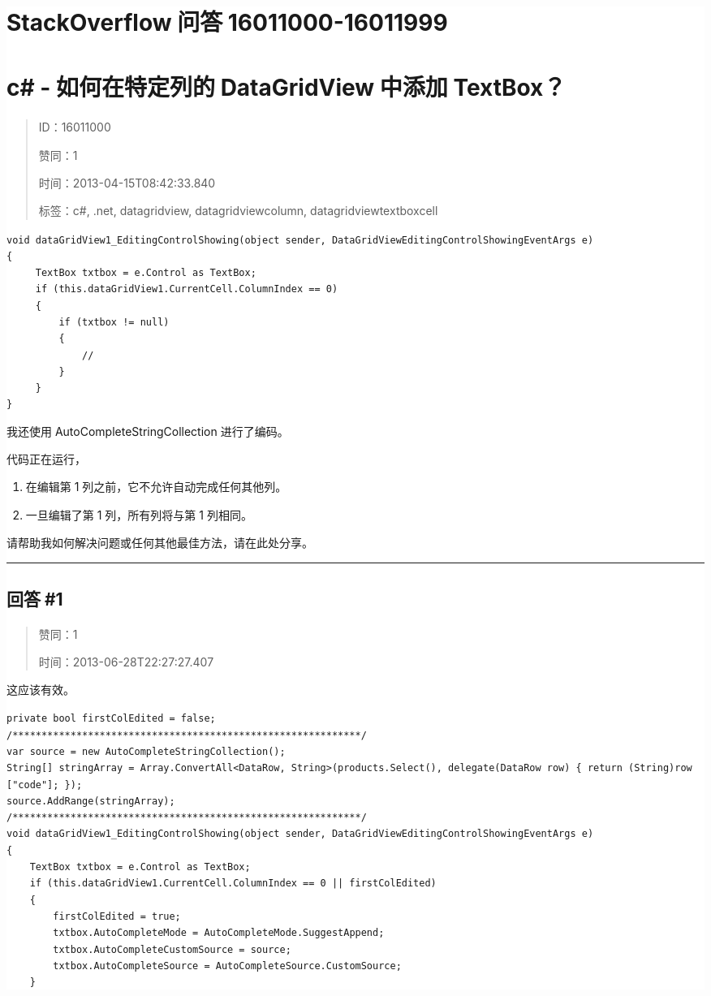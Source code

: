 # StackOverflow 问答 16011000-16011999

# c# - 如何在特定列的 DataGridView 中添加 TextBox？

> ID：16011000
> 
> 赞同：1
> 
> 时间：2013-04-15T08:42:33.840
> 
> 标签：c#, .net, datagridview, datagridviewcolumn, datagridviewtextboxcell

```
void dataGridView1_EditingControlShowing(object sender, DataGridViewEditingControlShowingEventArgs e)
{
     TextBox txtbox = e.Control as TextBox;
     if (this.dataGridView1.CurrentCell.ColumnIndex == 0)
     {
         if (txtbox != null)
         {
             //
         }
     }
} 
```

我还使用 AutoCompleteStringCollection 进行了编码。

代码正在运行，

1.  在编辑第 1 列之前，它不允许自动完成任何其他列。

2.  一旦编辑了第 1 列，所有列将与第 1 列相同。

请帮助我如何解决问题或任何其他最佳方法，请在此处分享。

* * *

## 回答 #1

> 赞同：1
> 
> 时间：2013-06-28T22:27:27.407

这应该有效。

```
private bool firstColEdited = false;
/************************************************************/
var source = new AutoCompleteStringCollection();
String[] stringArray = Array.ConvertAll<DataRow, String>(products.Select(), delegate(DataRow row) { return (String)row["code"]; });
source.AddRange(stringArray);
/************************************************************/
void dataGridView1_EditingControlShowing(object sender, DataGridViewEditingControlShowingEventArgs e)
{
    TextBox txtbox = e.Control as TextBox;
    if (this.dataGridView1.CurrentCell.ColumnIndex == 0 || firstColEdited)
    {
        firstColEdited = true;
        txtbox.AutoCompleteMode = AutoCompleteMode.SuggestAppend;
        txtbox.AutoCompleteCustomSource = source;
        txtbox.AutoCompleteSource = AutoCompleteSource.CustomSource;
    }
```